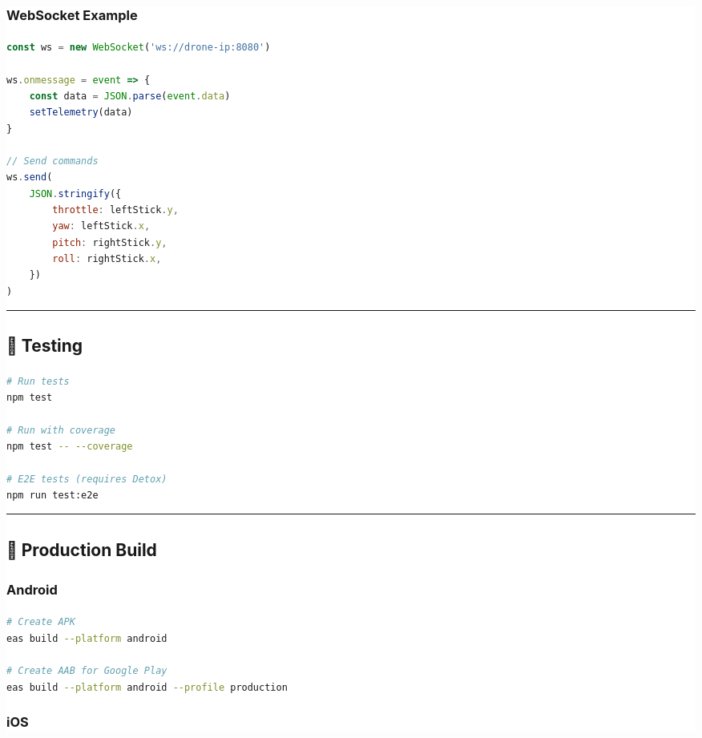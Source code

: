 ### WebSocket Example

```javascript
const ws = new WebSocket('ws://drone-ip:8080')

ws.onmessage = event => {
	const data = JSON.parse(event.data)
	setTelemetry(data)
}

// Send commands
ws.send(
	JSON.stringify({
		throttle: leftStick.y,
		yaw: leftStick.x,
		pitch: rightStick.y,
		roll: rightStick.x,
	})
)
```

---

## 🧪 Testing

```bash
# Run tests
npm test

# Run with coverage
npm test -- --coverage

# E2E tests (requires Detox)
npm run test:e2e
```

---

## 📱 Production Build

### Android

```bash
# Create APK
eas build --platform android

# Create AAB for Google Play
eas build --platform android --profile production
```

### iOS
